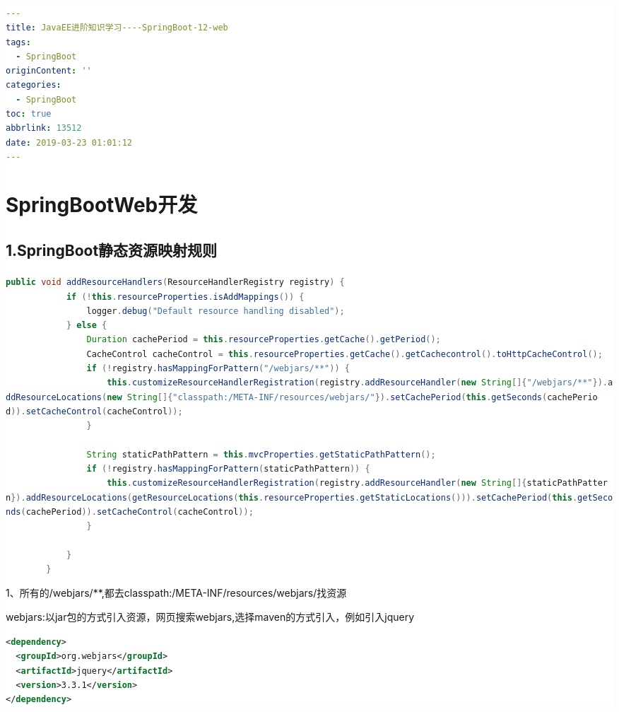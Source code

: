 ```yaml
---
title: JavaEE进阶知识学习----SpringBoot-12-web
tags:
  - SpringBoot
originContent: ''
categories:
  - SpringBoot
toc: true
abbrlink: 13512
date: 2019-03-23 01:01:12
---
```

# SpringBootWeb开发

## 1.SpringBoot静态资源映射规则

~~~java
public void addResourceHandlers(ResourceHandlerRegistry registry) {
            if (!this.resourceProperties.isAddMappings()) {
                logger.debug("Default resource handling disabled");
            } else {
                Duration cachePeriod = this.resourceProperties.getCache().getPeriod();
                CacheControl cacheControl = this.resourceProperties.getCache().getCachecontrol().toHttpCacheControl();
                if (!registry.hasMappingForPattern("/webjars/**")) {
                    this.customizeResourceHandlerRegistration(registry.addResourceHandler(new String[]{"/webjars/**"}).addResourceLocations(new String[]{"classpath:/META-INF/resources/webjars/"}).setCachePeriod(this.getSeconds(cachePeriod)).setCacheControl(cacheControl));
                }

                String staticPathPattern = this.mvcProperties.getStaticPathPattern();
                if (!registry.hasMappingForPattern(staticPathPattern)) {
                    this.customizeResourceHandlerRegistration(registry.addResourceHandler(new String[]{staticPathPattern}).addResourceLocations(getResourceLocations(this.resourceProperties.getStaticLocations())).setCachePeriod(this.getSeconds(cachePeriod)).setCacheControl(cacheControl));
                }

            }
        }

~~~

1、所有的/webjars/**,都去classpath:/META-INF/resources/webjars/找资源

webjars:以jar包的方式引入资源，网页搜索webjars,选择maven的方式引入，例如引入jquery

~~~xml
<dependency>
  <groupId>org.webjars</groupId>
  <artifactId>jquery</artifactId>
  <version>3.3.1</version>
</dependency>
~~~
